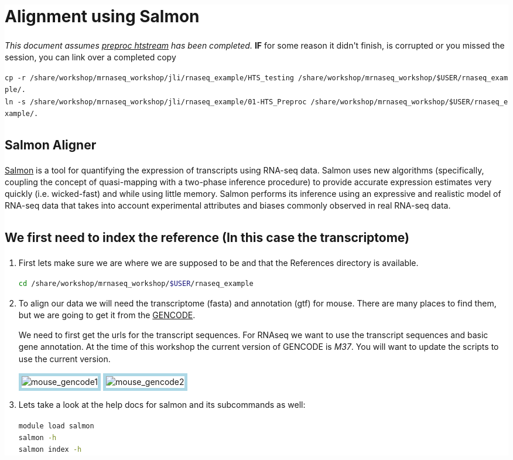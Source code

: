 # Alignment using Salmon

*This document assumes [preproc htstream](./preproc_htstream.md) has been completed.*
**IF** for some reason it didn't finish, is corrupted or you missed the session, you can link over a completed copy
```
cp -r /share/workshop/mrnaseq_workshop/jli/rnaseq_example/HTS_testing /share/workshop/mrnaseq_workshop/$USER/rnaseq_example/.
ln -s /share/workshop/mrnaseq_workshop/jli/rnaseq_example/01-HTS_Preproc /share/workshop/mrnaseq_workshop/$USER/rnaseq_example/.
```

## Salmon Aligner

[Salmon](https://salmon.readthedocs.io/en/latest/salmon.html) is a tool for quantifying the expression of transcripts using RNA-seq data. Salmon uses new algorithms (specifically, coupling the concept of quasi-mapping with a two-phase inference procedure) to provide accurate expression estimates very quickly (i.e. wicked-fast) and while using little memory. Salmon performs its inference using an expressive and realistic model of RNA-seq data that takes into account experimental attributes and biases commonly observed in real RNA-seq data.

## We first need to index the reference (In this case the transcriptome)



1. First lets make sure we are where we are supposed to be and that the References directory is available.

    ```bash
    cd /share/workshop/mrnaseq_workshop/$USER/rnaseq_example
    ```

1. To align our data we will need the transcriptome (fasta) and annotation (gtf) for mouse. There are many places to find them, but we are going to get it from the [GENCODE](https://www.gencodegenes.org/mouse/).

    We need to first get the urls for the transcript sequences. For RNAseq we want to use the transcript sequences and basic gene annotation. At the time of this workshop the current version of GENCODE is *M37*. You will want to update the scripts to use the current version.

    <img src="alignment_mm_figures/MM_transcript_sequences.png" alt="mouse_gencode1" width="80%" style="border:5px solid #ADD8E6;"/>

    <img src="alignment_mm_figures/MM_basic_gene_annotation.png" alt="mouse_gencode2" width="80%" style="border:5px solid #ADD8E6;"/>

1. Lets take a look at the help docs for salmon and its subcommands as well:

    ```bash
    module load salmon
    salmon -h
    salmon index -h
    ```
